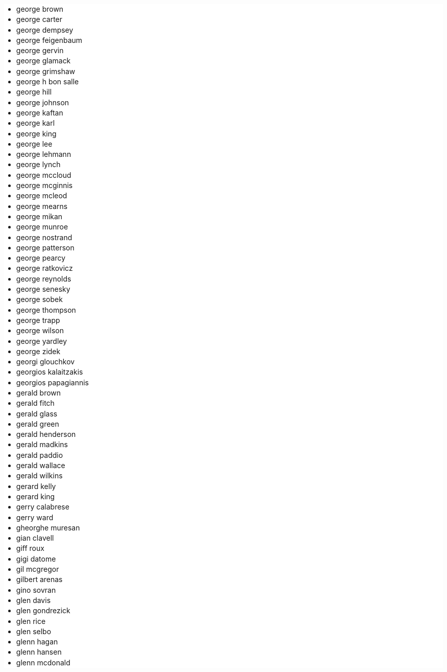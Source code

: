 - george brown
- george carter
- george dempsey
- george feigenbaum
- george gervin
- george glamack
- george grimshaw
- george h bon salle
- george hill
- george johnson
- george kaftan
- george karl
- george king
- george lee
- george lehmann
- george lynch
- george mccloud
- george mcginnis
- george mcleod
- george mearns
- george mikan
- george munroe
- george nostrand
- george patterson
- george pearcy
- george ratkovicz
- george reynolds
- george senesky
- george sobek
- george thompson
- george trapp
- george wilson
- george yardley
- george zidek
- georgi glouchkov
- georgios kalaitzakis
- georgios papagiannis
- gerald brown
- gerald fitch
- gerald glass
- gerald green
- gerald henderson
- gerald madkins
- gerald paddio
- gerald wallace
- gerald wilkins
- gerard kelly
- gerard king
- gerry calabrese
- gerry ward
- gheorghe muresan
- gian clavell
- giff roux
- gigi datome
- gil mcgregor
- gilbert arenas
- gino sovran
- glen davis
- glen gondrezick
- glen rice
- glen selbo
- glenn hagan
- glenn hansen
- glenn mcdonald